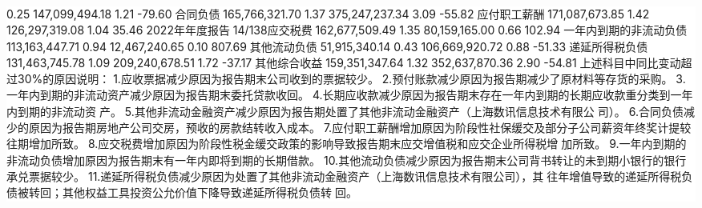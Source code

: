 0.25
147,099,494.18
1.21
-79.60
合同负债
165,766,321.70
1.37
375,247,237.34
3.09
-55.82
应付职工薪酬
171,087,673.85
1.42
126,297,319.08
1.04
35.46
2022年年度报告
14/138应交税费
162,677,509.49
1.35
80,159,165.00
0.66
102.94
一年内到期的非流动负债
113,163,447.71
0.94
12,467,240.65
0.10
807.69
其他流动负债
51,915,340.14
0.43
106,669,920.72
0.88
-51.33
递延所得税负债
131,463,745.78
1.09
209,240,678.51
1.72
-37.17
其他综合收益
159,351,347.64
1.32
352,637,870.36
2.90
-54.81
上述科目中同比变动超过30%的原因说明：
1.应收票据减少原因为报告期末公司收到的票据较少。
2.预付账款减少原因为报告期减少了原材料等存货的采购。
3.一年内到期的非流动资产减少原因为报告期末委托贷款收回。
4.长期应收款减少原因为报告期末存在一年内到期的长期应收款重分类到一年内到期的非流动资
产。
5.其他非流动金融资产减少原因为报告期处置了其他非流动金融资产（上海数讯信息技术有限公
司）。
6.合同负债减少的原因为报告期房地产公司交房，预收的房款结转收入成本。
7.应付职工薪酬增加原因为阶段性社保缓交及部分子公司薪资年终奖计提较往期增加所致。
8.应交税费增加原因为阶段性税金缓交政策的影响导致报告期末应交增值税和应交企业所得税增
加所致。
9.一年内到期的非流动负债增加原因为报告期末有一年内即将到期的长期借款。
10.其他流动负债减少原因为报告期末公司背书转让的未到期小银行的银行承兑票据较少。
11.递延所得税负债减少原因为处置了其他非流动金融资产（上海数讯信息技术有限公司），其
往年增值导致的递延所得税负债被转回；其他权益工具投资公允价值下降导致递延所得税负债转
回。